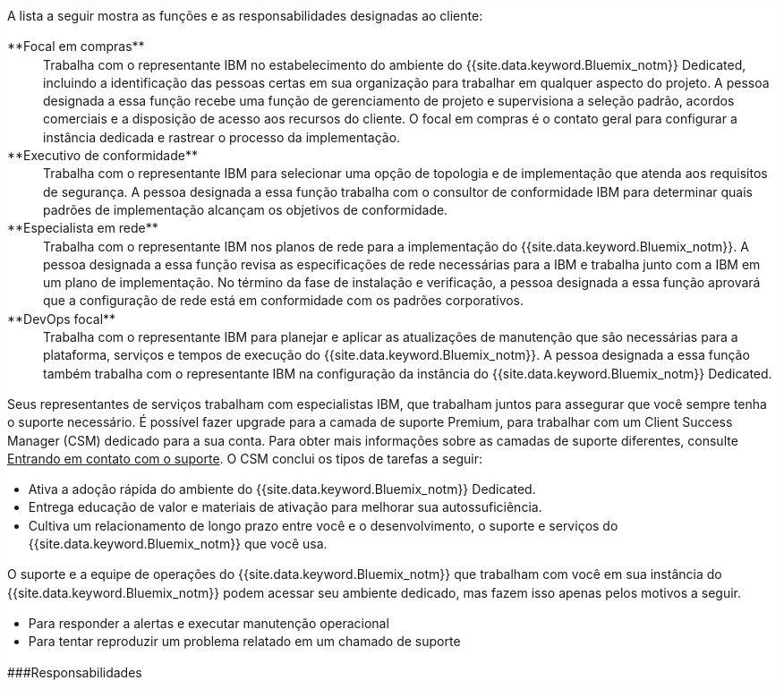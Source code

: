 A lista a seguir mostra as funções e as responsabilidades designadas ao cliente:

<dl>
<dt>**Focal em compras**</dt>
<dd>Trabalha com o representante IBM no estabelecimento do
ambiente do {{site.data.keyword.Bluemix_notm}} Dedicated, incluindo a identificação das pessoas certas em sua organização para trabalhar em qualquer aspecto do projeto. A pessoa designada a essa função recebe uma função de gerenciamento de projeto e supervisiona a seleção padrão, acordos comerciais e a disposição de acesso aos recursos do cliente. O focal em compras é o contato geral para configurar a instância dedicada e rastrear o processo da implementação.</dd>
<dt>**Executivo de conformidade**</dt>
<dd>Trabalha com o representante IBM para selecionar uma opção de topologia e de implementação que atenda aos requisitos de segurança. A pessoa designada a essa função trabalha com o consultor de conformidade IBM para determinar quais padrões de implementação alcançam os objetivos de conformidade.</dd>
<dt>**Especialista em rede**</dt>
<dd>Trabalha com o representante IBM nos planos de rede para a
implementação do {{site.data.keyword.Bluemix_notm}}. A pessoa designada a essa função revisa as especificações de rede necessárias para a IBM e trabalha junto com a IBM em um plano de implementação. No término da fase de instalação e verificação, a pessoa designada a essa função aprovará que a configuração de rede está em conformidade com os padrões corporativos.</dd>
<dt>**DevOps focal**</dt>
<dd>Trabalha com o representante IBM para planejar e aplicar as
atualizações de manutenção que são necessárias para a plataforma,
serviços e tempos de execução do
{{site.data.keyword.Bluemix_notm}}. A pessoa designada a essa função também trabalha com o representante IBM na configuração da instância do {{site.data.keyword.Bluemix_notm}} Dedicated.</dd>
</dl>

Seus representantes de serviços trabalham com especialistas IBM, que trabalham juntos para assegurar que você sempre tenha o suporte necessário. É possível fazer upgrade para a camada de suporte
Premium, para trabalhar com um Client Success Manager (CSM) dedicado para a sua conta. Para obter mais informações sobre as camadas de suporte diferentes, consulte
[Entrando em contato com o suporte](../support/index.html#contacting-support). O CSM conclui os tipos de tarefas a seguir:

<ul>
<li>Ativa a adoção rápida do ambiente do {{site.data.keyword.Bluemix_notm}} Dedicated.</li>
<li>Entrega educação de valor e materiais de ativação para melhorar sua autossuficiência.</li>
<li>Cultiva um relacionamento de longo prazo entre você e o desenvolvimento, o suporte e serviços do {{site.data.keyword.Bluemix_notm}} que você usa.</li>
</ul>

O suporte e a equipe de operações do {{site.data.keyword.Bluemix_notm}} que trabalham com você em sua instância do {{site.data.keyword.Bluemix_notm}} podem acessar seu ambiente dedicado,
mas fazem isso apenas pelos motivos a seguir.

<ul>
<li>Para responder a alertas e executar manutenção operacional</li>
<li>Para tentar reproduzir um problema relatado em um chamado de suporte</li>
</ul>

###Responsabilidades
